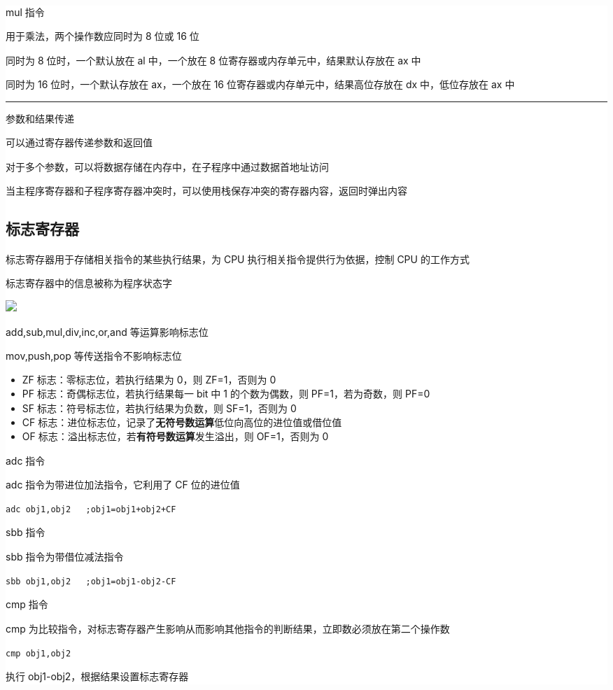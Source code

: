 mul 指令

用于乘法，两个操作数应同时为 8 位或 16 位

同时为 8 位时，一个默认放在 al 中，一个放在 8 位寄存器或内存单元中，结果默认存放在 ax 中

同时为 16 位时，一个默认存放在 ax，一个放在 16 位寄存器或内存单元中，结果高位存放在 dx 中，低位存放在 ax 中

---

参数和结果传递

可以通过寄存器传递参数和返回值

对于多个参数，可以将数据存储在内存中，在子程序中通过数据首地址访问

当主程序寄存器和子程序寄存器冲突时，可以使用栈保存冲突的寄存器内容，返回时弹出内容

## 标志寄存器

标志寄存器用于存储相关指令的某些执行结果，为 CPU 执行相关指令提供行为依据，控制 CPU 的工作方式

标志寄存器中的信息被称为程序状态字

![](https://cos.baymaxam.top/blog/assembly-8086/assembly-8086-1751818838550.png)

add,sub,mul,div,inc,or,and 等运算影响标志位

mov,push,pop 等传送指令不影响标志位

- ZF 标志：零标志位，若执行结果为 0，则 ZF=1，否则为 0
- PF 标志：奇偶标志位，若执行结果每一 bit 中 1 的个数为偶数，则 PF=1，若为奇数，则 PF=0
- SF 标志：符号标志位，若执行结果为负数，则 SF=1，否则为 0
- CF 标志：进位标志位，记录了**无符号数运算**低位向高位的进位值或借位值
- OF 标志：溢出标志位，若**有符号数运算**发生溢出，则 OF=1，否则为 0

adc 指令

adc 指令为带进位加法指令，它利用了 CF 位的进位值

```
adc obj1,obj2	;obj1=obj1+obj2+CF
```

sbb 指令

sbb 指令为带借位减法指令

```
sbb obj1,obj2	;obj1=obj1-obj2-CF
```

cmp 指令

cmp 为比较指令，对标志寄存器产生影响从而影响其他指令的判断结果，立即数必须放在第二个操作数

```
cmp obj1,obj2
```

执行 obj1-obj2，根据结果设置标志寄存器
